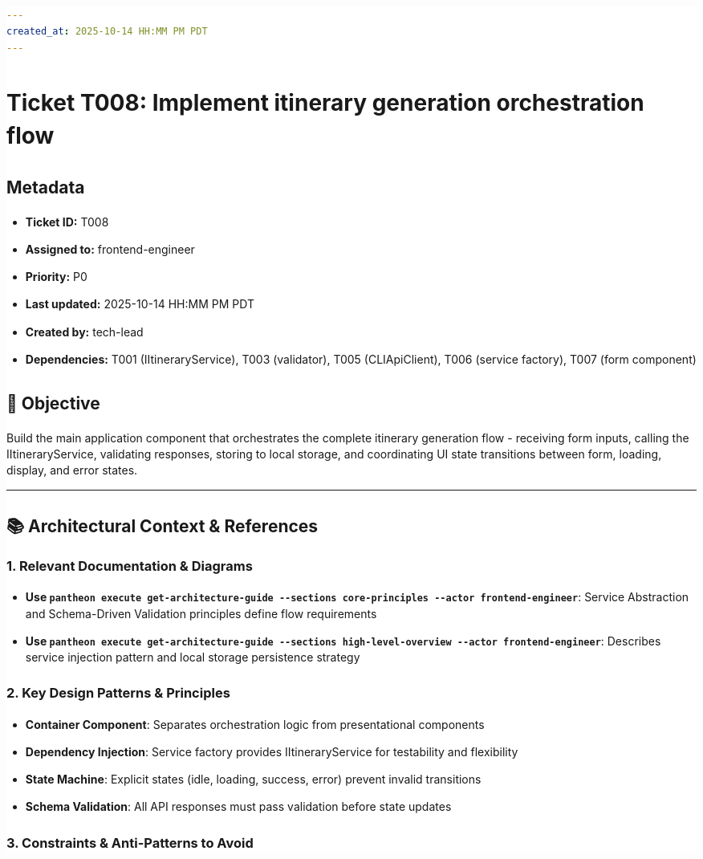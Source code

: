 ```yaml
---
created_at: 2025-10-14 HH:MM PM PDT
---
```




# **Ticket T008:** Implement itinerary generation orchestration flow

## Metadata

*   **Ticket ID:** T008
*   **Assigned to:** frontend-engineer

*   **Priority:** P0
*   **Last updated:** 2025-10-14 HH:MM PM PDT
*   **Created by:** tech-lead

*   **Dependencies:** T001 (IItineraryService), T003 (validator), T005 (CLIApiClient), T006 (service factory), T007 (form component)

## 🎯 Objective
Build the main application component that orchestrates the complete itinerary generation flow - receiving form inputs, calling the IItineraryService, validating responses, storing to local storage, and coordinating UI state transitions between form, loading, display, and error states.

---

## 📚 Architectural Context & References

### **1. Relevant Documentation & Diagrams**

*   **Use `pantheon execute get-architecture-guide --sections core-principles --actor frontend-engineer`**: Service Abstraction and Schema-Driven Validation principles define flow requirements

*   **Use `pantheon execute get-architecture-guide --sections high-level-overview --actor frontend-engineer`**: Describes service injection pattern and local storage persistence strategy

### **2. Key Design Patterns & Principles**

*   **Container Component**: Separates orchestration logic from presentational components

*   **Dependency Injection**: Service factory provides IItineraryService for testability and flexibility

*   **State Machine**: Explicit states (idle, loading, success, error) prevent invalid transitions

*   **Schema Validation**: All API responses must pass validation before state updates

### **3. Constraints & Anti-Patterns to Avoid**
